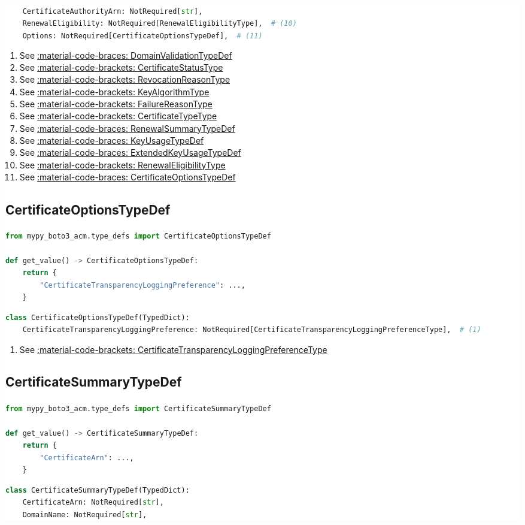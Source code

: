 ```python title="Definition"
    CertificateAuthorityArn: NotRequired[str],
    RenewalEligibility: NotRequired[RenewalEligibilityType],  # (10)
    Options: NotRequired[CertificateOptionsTypeDef],  # (11)
```

1. See [:material-code-braces: DomainValidationTypeDef](./type_defs.md#domainvalidationtypedef) 
2. See [:material-code-brackets: CertificateStatusType](./literals.md#certificatestatustype) 
3. See [:material-code-brackets: RevocationReasonType](./literals.md#revocationreasontype) 
4. See [:material-code-brackets: KeyAlgorithmType](./literals.md#keyalgorithmtype) 
5. See [:material-code-brackets: FailureReasonType](./literals.md#failurereasontype) 
6. See [:material-code-brackets: CertificateTypeType](./literals.md#certificatetypetype) 
7. See [:material-code-braces: RenewalSummaryTypeDef](./type_defs.md#renewalsummarytypedef) 
8. See [:material-code-braces: KeyUsageTypeDef](./type_defs.md#keyusagetypedef) 
9. See [:material-code-braces: ExtendedKeyUsageTypeDef](./type_defs.md#extendedkeyusagetypedef) 
10. See [:material-code-brackets: RenewalEligibilityType](./literals.md#renewaleligibilitytype) 
11. See [:material-code-braces: CertificateOptionsTypeDef](./type_defs.md#certificateoptionstypedef) 
## CertificateOptionsTypeDef

```python title="Usage Example"
from mypy_boto3_acm.type_defs import CertificateOptionsTypeDef

def get_value() -> CertificateOptionsTypeDef:
    return {
        "CertificateTransparencyLoggingPreference": ...,
    }
```

```python title="Definition"
class CertificateOptionsTypeDef(TypedDict):
    CertificateTransparencyLoggingPreference: NotRequired[CertificateTransparencyLoggingPreferenceType],  # (1)
```

1. See [:material-code-brackets: CertificateTransparencyLoggingPreferenceType](./literals.md#certificatetransparencyloggingpreferencetype) 
## CertificateSummaryTypeDef

```python title="Usage Example"
from mypy_boto3_acm.type_defs import CertificateSummaryTypeDef

def get_value() -> CertificateSummaryTypeDef:
    return {
        "CertificateArn": ...,
    }
```

```python title="Definition"
class CertificateSummaryTypeDef(TypedDict):
    CertificateArn: NotRequired[str],
    DomainName: NotRequired[str],
```
